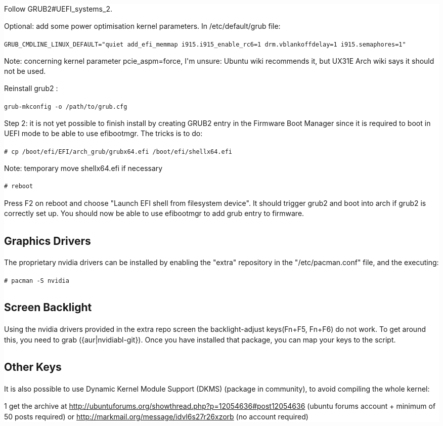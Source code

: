 Follow GRUB2#UEFI_systems_2.

Optional: add some power optimisation kernel parameters. In
/etc/default/grub file:

    GRUB_CMDLINE_LINUX_DEFAULT="quiet add_efi_memmap i915.i915_enable_rc6=1 drm.vblankoffdelay=1 i915.semaphores=1"

Note: concerning kernel parameter  pcie_aspm=force, I'm unsure: Ubuntu
wiki recommends it, but UX31E Arch wiki says it should not be used.

Reinstall grub2 :

    grub-mkconfig -o /path/to/grub.cfg

Step 2: it is not yet possible to finish install by creating GRUB2 entry
in the Firmware Boot Manager since it is required to boot in UEFI mode
to be able to use efibootmgr. The tricks is to do:

    # cp /boot/efi/EFI/arch_grub/grubx64.efi /boot/efi/shellx64.efi

Note: temporary move shellx64.efi if necessary

    # reboot

Press F2 on reboot and choose "Launch EFI shell from filesystem device".
It should trigger grub2 and boot into arch if grub2 is correctly set up.
You should now be able to use efibootmgr to add grub entry to firmware.

Graphics Drivers
----------------

The proprietary nvidia drivers can be installed by enabling the "extra"
repository in the "/etc/pacman.conf" file, and the executing:

    # pacman -S nvidia

Screen Backlight
----------------

Using the nvidia drivers provided in the extra repo screen the
backlight-adjust keys(Fn+F5, Fn+F6) do not work. To get around this, you
need to grab ({aur|nvidiabl-git}). Once you have installed that package,
you can map your keys to the script.

Other Keys
----------

It is also possible to use Dynamic Kernel Module Support (DKMS) (package
in community), to avoid compiling the whole kernel:

1 get the archive at
http://ubuntuforums.org/showthread.php?p=12054636#post12054636 (ubuntu
forums account + minimum of 50 posts required) or
http://markmail.org/message/idvl6s27r26xzorb (no account required)
